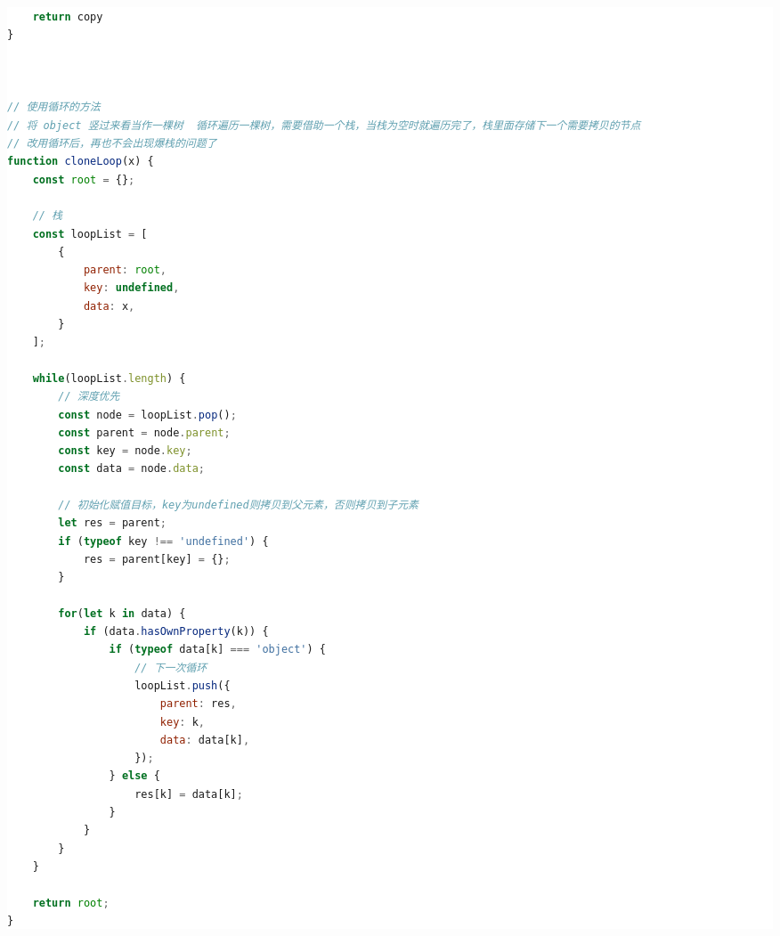 ``` javascript
    return copy
} 



// 使用循环的方法
// 将 object 竖过来看当作一棵树  循环遍历一棵树，需要借助一个栈，当栈为空时就遍历完了，栈里面存储下一个需要拷贝的节点
// 改用循环后，再也不会出现爆栈的问题了
function cloneLoop(x) {
    const root = {};

    // 栈
    const loopList = [
        {
            parent: root,
            key: undefined,
            data: x,
        }
    ];

    while(loopList.length) {
        // 深度优先
        const node = loopList.pop();
        const parent = node.parent;
        const key = node.key;
        const data = node.data;

        // 初始化赋值目标，key为undefined则拷贝到父元素，否则拷贝到子元素
        let res = parent;
        if (typeof key !== 'undefined') {
            res = parent[key] = {};
        }

        for(let k in data) {
            if (data.hasOwnProperty(k)) {
                if (typeof data[k] === 'object') {
                    // 下一次循环
                    loopList.push({
                        parent: res,
                        key: k,
                        data: data[k],
                    });
                } else {
                    res[k] = data[k];
                }
            }
        }
    }

    return root;
}
```
